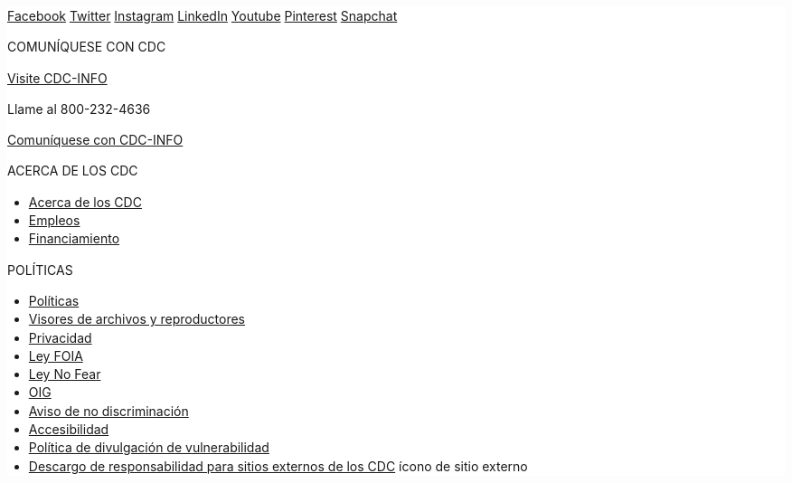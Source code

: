 



[Facebook](https://www.facebook.com/CDCespanol)
[Twitter](https://twitter.com/CDCespanol)
[Instagram](https://www.instagram.com/CDCgov/)
[LinkedIn](https://www.linkedin.com/company/centers-for-disease-control-and-prevention)
[Youtube](https://www.youtube.com/c/cdc/)
[Pinterest](https://www.pinterest.com/cdcgov/)
[Snapchat](https://www.snapchat.com/add/cdcgov)









 COMUNÍQUESE CON CDC

 








[Visite CDC\-INFO](https://www.cdc.gov/cdc-info/index.html)







Llame al 800\-232\-4636







[Comuníquese con CDC\-INFO](https://www.cdc.gov/cdc-info/index.html)









 ACERCA DE LOS CDC

 


* [Acerca de los CDC](https://www.cdc.gov/Spanish/acercaCDC/index.html)
* [Empleos](https://jobs.cdc.gov)
* [Financiamiento](https://www.cdc.gov/funding)








 POLÍTICAS

 


* [Políticas](https://www.cdc.gov/spanish/CDC/privacidad.html)
* [Visores de archivos y reproductores](https://www.cdc.gov/other/plugins/index.html)
* [Privacidad](https://www.cdc.gov/other/privacy.html)
* [Ley FOIA](https://www.cdc.gov/od/foia)
* [Ley No Fear](https://www.cdc.gov/oeeowe/nofearact/)
* [OIG](https://oig.hhs.gov)
* [Aviso de no discriminación](https://www.cdc.gov/other/nondiscrimination.html)
* [Accesibilidad](https://www.cdc.gov/other/accessibility.html)
* [Política de divulgación de vulnerabilidad](https://www.hhs.gov/es/vulnerability-disclosure-policy/index.html)
* [Descargo de responsabilidad para sitios externos de los CDC](https://www.cdc.gov/Other/disclaimer.html) ícono de sitio externo
